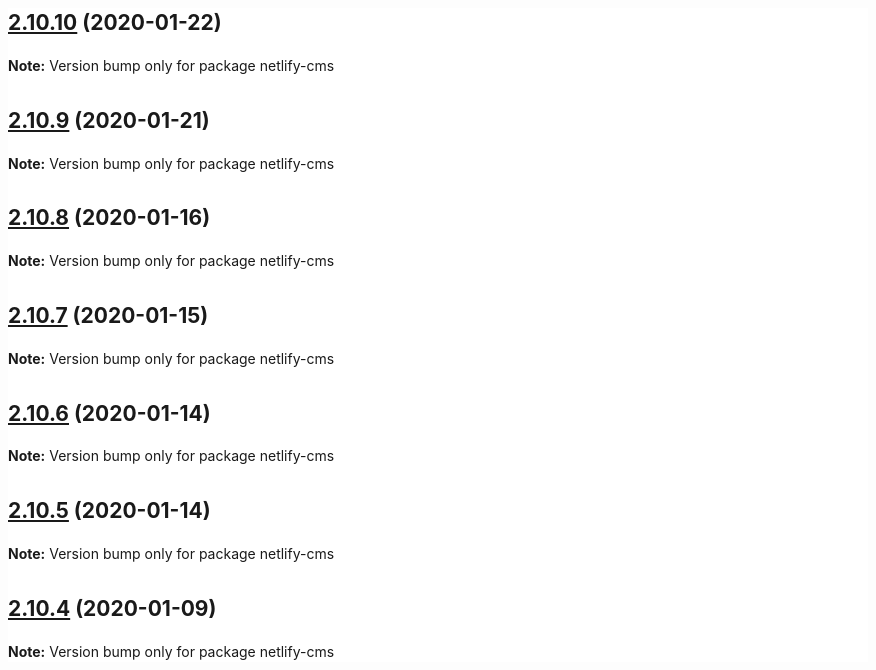 



## [2.10.10](https://github.com/netlify/netlify-cms/compare/netlify-cms@2.10.9...netlify-cms@2.10.10) (2020-01-22)

**Note:** Version bump only for package netlify-cms





## [2.10.9](https://github.com/netlify/netlify-cms/compare/netlify-cms@2.10.8...netlify-cms@2.10.9) (2020-01-21)

**Note:** Version bump only for package netlify-cms





## [2.10.8](https://github.com/netlify/netlify-cms/compare/netlify-cms@2.10.7...netlify-cms@2.10.8) (2020-01-16)

**Note:** Version bump only for package netlify-cms





## [2.10.7](https://github.com/netlify/netlify-cms/compare/netlify-cms@2.10.6...netlify-cms@2.10.7) (2020-01-15)

**Note:** Version bump only for package netlify-cms





## [2.10.6](https://github.com/netlify/netlify-cms/compare/netlify-cms@2.10.5...netlify-cms@2.10.6) (2020-01-14)

**Note:** Version bump only for package netlify-cms





## [2.10.5](https://github.com/netlify/netlify-cms/compare/netlify-cms@2.10.4...netlify-cms@2.10.5) (2020-01-14)

**Note:** Version bump only for package netlify-cms





## [2.10.4](https://github.com/netlify/netlify-cms/compare/netlify-cms@2.10.3...netlify-cms@2.10.4) (2020-01-09)

**Note:** Version bump only for package netlify-cms
